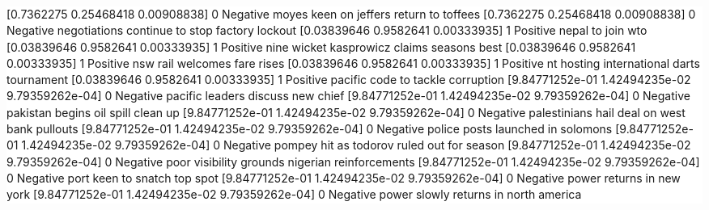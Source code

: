 [0.7362275  0.25468418 0.00908838]
0
Negative
moyes keen on jeffers return to toffees
[0.7362275  0.25468418 0.00908838]
0
Negative
negotiations continue to stop factory lockout
[0.03839646 0.9582641  0.00333935]
1
Positive
nepal to join wto
[0.03839646 0.9582641  0.00333935]
1
Positive
nine wicket kasprowicz claims seasons best
[0.03839646 0.9582641  0.00333935]
1
Positive
nsw rail welcomes fare rises
[0.03839646 0.9582641  0.00333935]
1
Positive
nt hosting international darts tournament
[0.03839646 0.9582641  0.00333935]
1
Positive
pacific code to tackle corruption
[9.84771252e-01 1.42494235e-02 9.79359262e-04]
0
Negative
pacific leaders discuss new chief
[9.84771252e-01 1.42494235e-02 9.79359262e-04]
0
Negative
pakistan begins oil spill clean up
[9.84771252e-01 1.42494235e-02 9.79359262e-04]
0
Negative
palestinians hail deal on west bank pullouts
[9.84771252e-01 1.42494235e-02 9.79359262e-04]
0
Negative
police posts launched in solomons
[9.84771252e-01 1.42494235e-02 9.79359262e-04]
0
Negative
pompey hit as todorov ruled out for season
[9.84771252e-01 1.42494235e-02 9.79359262e-04]
0
Negative
poor visibility grounds nigerian reinforcements
[9.84771252e-01 1.42494235e-02 9.79359262e-04]
0
Negative
port keen to snatch top spot
[9.84771252e-01 1.42494235e-02 9.79359262e-04]
0
Negative
power returns in new york
[9.84771252e-01 1.42494235e-02 9.79359262e-04]
0
Negative
power slowly returns in north america